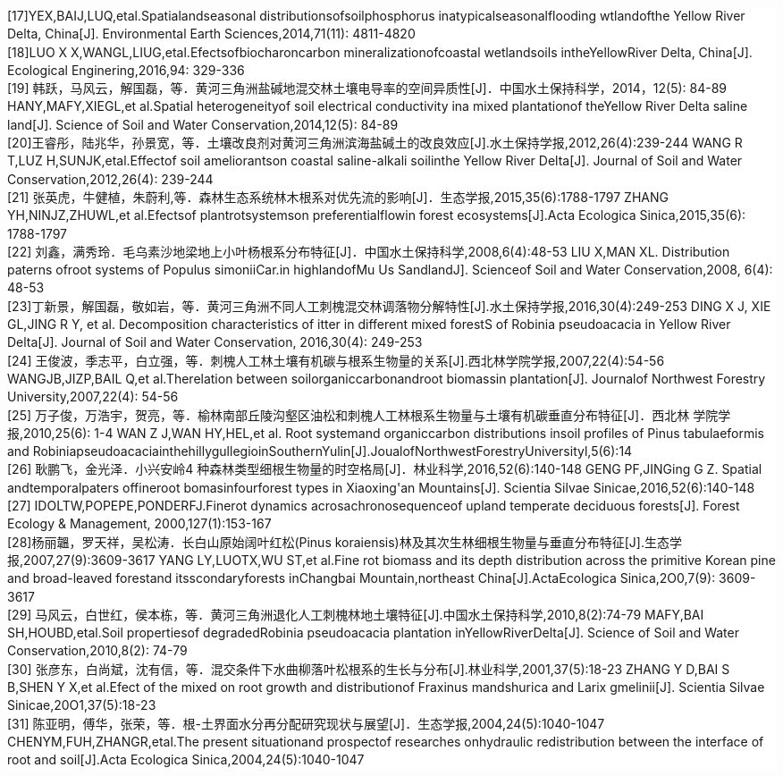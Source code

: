 [17]YEX,BAIJ,LUQ,etal.Spatialandseasonal distributionsofsoilphosphorus inatypicalseasonalflooding wtlandofthe Yellow River Delta, China[J]. Environmental Earth Sciences,2014,71(11): 4811-4820   
[18]LUO X X,WANGL,LIUG,etal.Efectsofbiocharoncarbon mineralizationofcoastal wetlandsoils intheYellowRiver Delta, China[J]. Ecological Enginering,2016,94: 329-336   
[19] 韩跃，马风云，解国磊，等．黄河三角洲盐碱地混交林土壤电导率的空间异质性[J]．中国水土保持科学，2014，12(5): 84-89 HANY,MAFY,XIEGL,et al.Spatial heterogeneityof soil electrical conductivity ina mixed plantationof theYellow River Delta saline land[J]. Science of Soil and Water Conservation,2014,12(5): 84-89   
[20]王睿彤，陆兆华，孙景宽，等．土壤改良剂对黄河三角洲滨海盐碱土的改良效应[J].水土保持学报,2012,26(4):239-244 WANG R T,LUZ H,SUNJK,etal.Effectof soil ameliorantson coastal saline-alkali soilinthe Yellow River Delta[J]. Journal of Soil and Water Conservation,2012,26(4): 239-244   
[21] 张英虎，牛健植，朱蔚利,等．森林生态系统林木根系对优先流的影响[J]．生态学报,2015,35(6):1788-1797 ZHANG YH,NINJZ,ZHUWL,et al.Efectsof plantrotsystemson preferentialflowin forest ecosystems[J].Acta Ecologica Sinica,2015,35(6): 1788-1797   
[22] 刘鑫，满秀玲．毛乌素沙地梁地上小叶杨根系分布特征[J]．中国水土保持科学,2008,6(4):48-53 LIU X,MAN XL. Distribution paterns ofroot systems of Populus simoniiCar.in highlandofMu Us SandlandJ]. Scienceof Soil and Water Conservation,2008, 6(4): 48-53   
[23]丁新景，解国磊，敬如岩，等．黄河三角洲不同人工刺槐混交林调落物分解特性[J].水土保持学报,2016,30(4):249-253 DING X J, XIE GL,JING R Y, et al. Decomposition characteristics of itter in different mixed forestS of Robinia pseudoacacia in Yellow River Delta[J]. Journal of Soil and Water Conservation, 2016,30(4): 249-253   
[24] 王俊波，季志平，白立强，等．刺槐人工林土壤有机碳与根系生物量的关系[J].西北林学院学报,2007,22(4):54-56 WANGJB,JIZP,BAIL Q,et al.Therelation between soilorganiccarbonandroot biomassin plantation[J]. Journalof Northwest Forestry University,2007,22(4): 54-56   
[25] 万子俊，万浩宇，贺亮，等．榆林南部丘陵沟壑区油松和刺槐人工林根系生物量与土壤有机碳垂直分布特征[J]．西北林 学院学报,2010,25(6): 1-4 WAN Z J,WAN HY,HEL,et al. Root systemand organiccarbon distributions insoil profiles of Pinus tabulaeformis and RobiniapseudoacaciainthehillygullegioinSouthernYulin[J].JoualofNorthwestForestryUniversityl,5(6):14   
[26] 耿鹏飞，金光泽．小兴安岭4 种森林类型细根生物量的时空格局[J]．林业科学,2016,52(6):140-148 GENG PF,JINGing G Z. Spatial andtemporalpaters offineroot bomasinfourforest types in Xiaoxing'an Mountains[J]. Scientia Silvae Sinicae,2016,52(6):140-148   
[27] IDOLTW,POPEPE,PONDERFJ.Finerot dynamics acrosachronosequenceof upland temperate deciduous forests[J]. Forest Ecology & Management, 2000,127(1):153-167   
[28]杨丽韞，罗天祥，吴松涛．长白山原始阔叶红松(Pinus koraiensis)林及其次生林细根生物量与垂直分布特征[J].生态学 报,2007,27(9):3609-3617 YANG LY,LUOTX,WU ST,et al.Fine rot biomass and its depth distribution across the primitive Korean pine and broad-leaved forestand itsscondaryforests inChangbai Mountain,northeast China[J].ActaEcologica Sinica,2O0,7(9): 3609-3617   
[29] 马风云，白世红，侯本栋，等．黄河三角洲退化人工刺槐林地土壤特征[J].中国水土保持科学,2010,8(2):74-79 MAFY,BAI SH,HOUBD,etal.Soil propertiesof degradedRobinia pseudoacacia plantation inYellowRiverDelta[J]. Science of Soil and Water Conservation,2010,8(2): 74-79   
[30] 张彦东，白尚斌，沈有信，等．混交条件下水曲柳落叶松根系的生长与分布[J].林业科学,2001,37(5):18-23 ZHANG Y D,BAI S B,SHEN Y X,et al.Efect of the mixed on root growth and distributionof Fraxinus mandshurica and Larix gmelinii[J]. Scientia Silvae Sinicae,20O1,37(5):18-23   
[31] 陈亚明，傅华，张荣，等．根-土界面水分再分配研究现状与展望[J]．生态学报,2004,24(5):1040-1047 CHENYM,FUH,ZHANGR,etal.The present situationand prospectof researches onhydraulic redistribution between the interface of root and soil[J].Acta Ecologica Sinica,2004,24(5):1040-1047